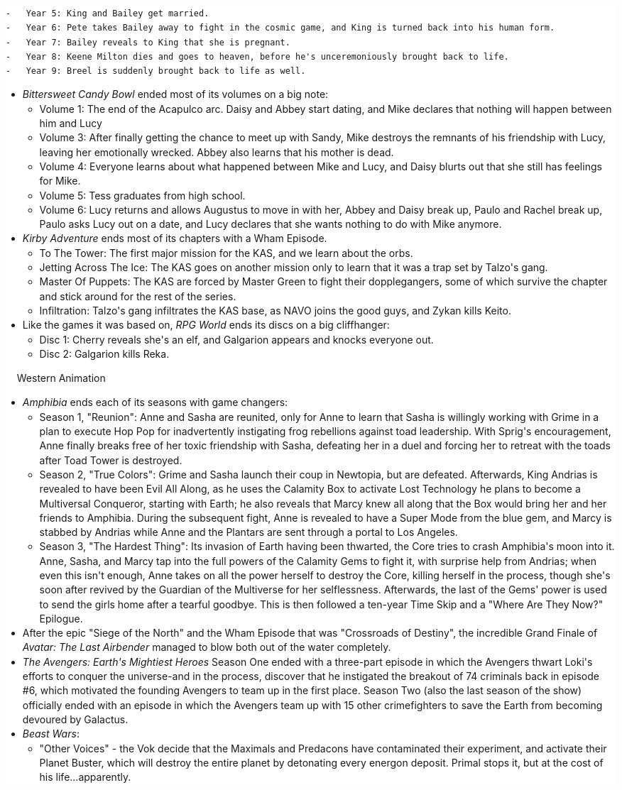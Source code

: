     -   Year 5: King and Bailey get married.
    -   Year 6: Pete takes Bailey away to fight in the cosmic game, and King is turned back into his human form.
    -   Year 7: Bailey reveals to King that she is pregnant.
    -   Year 8: Keene Milton dies and goes to heaven, before he's unceremoniously brought back to life.
    -   Year 9: Breel is suddenly brought back to life as well.
-   _Bittersweet Candy Bowl_ ended most of its volumes on a big note:
    -   Volume 1: The end of the Acapulco arc. Daisy and Abbey start dating, and Mike declares that nothing will happen between him and Lucy
    -   Volume 3: After finally getting the chance to meet up with Sandy, Mike destroys the remnants of his friendship with Lucy, leaving her emotionally wrecked. Abbey also learns that his mother is dead.
    -   Volume 4: Everyone learns about what happened between Mike and Lucy, and Daisy blurts out that she still has feelings for Mike.
    -   Volume 5: Tess graduates from high school.
    -   Volume 6: Lucy returns and allows Augustus to move in with her, Abbey and Daisy break up, Paulo and Rachel break up, Paulo asks Lucy out on a date, and Lucy declares that she wants nothing to do with Mike anymore.
-   _Kirby Adventure_ ends most of its chapters with a Wham Episode.
    -   To The Tower: The first major mission for the KAS, and we learn about the orbs.
    -   Jetting Across The Ice: The KAS goes on another mission only to learn that it was a trap set by Talzo's gang.
    -   Master Of Puppets: The KAS are forced by Master Green to fight their dopplegangers, some of which survive the chapter and stick around for the rest of the series.
    -   Infiltration: Talzo's gang infiltrates the KAS base, as NAVO joins the good guys, and Zykan kills Keito.
-   Like the games it was based on, _RPG World_ ends its discs on a big cliffhanger:
    -   Disc 1: Cherry reveals she's an elf, and Galgarion appears and knocks everyone out.
    -   Disc 2: Galgarion kills Reka.

    Western Animation 

-   _Amphibia_ ends each of its seasons with game changers:
    -   Season 1, "Reunion": Anne and Sasha are reunited, only for Anne to learn that Sasha is willingly working with Grime in a plan to execute Hop Pop for inadvertently instigating frog rebellions against toad leadership. With Sprig's encouragement, Anne finally breaks free of her toxic friendship with Sasha, defeating her in a duel and forcing her to retreat with the toads after Toad Tower is destroyed.
    -   Season 2, "True Colors": Grime and Sasha launch their coup in Newtopia, but are defeated. Afterwards, King Andrias is revealed to have been Evil All Along, as he uses the Calamity Box to activate Lost Technology he plans to become a Multiversal Conqueror, starting with Earth; he also reveals that Marcy knew all along that the Box would bring her and her friends to Amphibia. During the subsequent fight, Anne is revealed to have a Super Mode from the blue gem, and Marcy is stabbed by Andrias while Anne and the Plantars are sent through a portal to Los Angeles.
    -   Season 3, "The Hardest Thing": Its invasion of Earth having been thwarted, the Core tries to crash Amphibia's moon into it. Anne, Sasha, and Marcy tap into the full powers of the Calamity Gems to fight it, with surprise help from Andrias; when even this isn't enough, Anne takes on all the power herself to destroy the Core, killing herself in the process, though she's soon after revived by the Guardian of the Multiverse for her selflessness. Afterwards, the last of the Gems' power is used to send the girls home after a tearful goodbye. This is then followed a ten-year Time Skip and a "Where Are They Now?" Epilogue.
-   After the epic "Siege of the North" and the Wham Episode that was "Crossroads of Destiny", the incredible Grand Finale of _Avatar: The Last Airbender_ managed to blow both out of the water completely.
-   _The Avengers: Earth's Mightiest Heroes_ Season One ended with a three-part episode in which the Avengers thwart Loki's efforts to conquer the universe-and in the process, discover that he instigated the breakout of 74 criminals back in episode #6, which motivated the founding Avengers to team up in the first place. Season Two (also the last season of the show) officially ended with an episode in which the Avengers team up with 15 other crimefighters to save the Earth from becoming devoured by Galactus.
-   _Beast Wars_:
    -   "Other Voices" - the Vok decide that the Maximals and Predacons have contaminated their experiment, and activate their Planet Buster, which will destroy the entire planet by detonating every energon deposit. Primal stops it, but at the cost of his life...apparently.